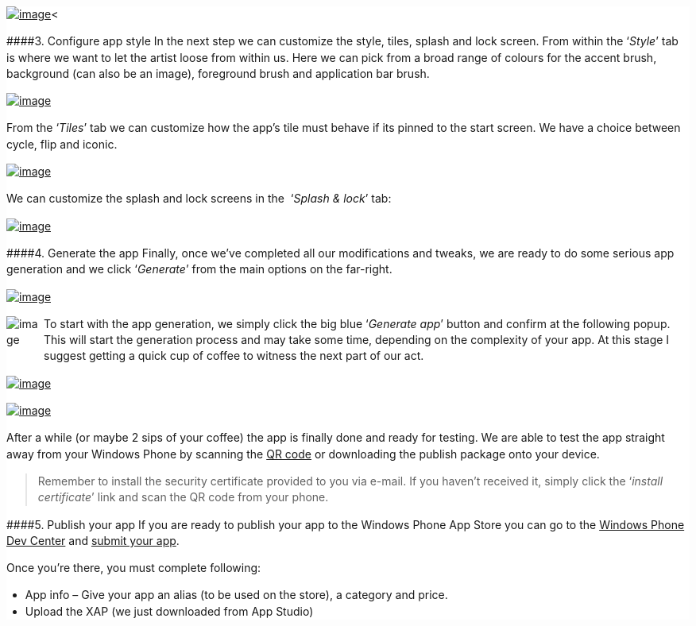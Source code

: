 <a href="http://lh3.ggpht.com/-J0OfKpnYj-g/Ur_E2hLxlAI/AAAAAAAAAhc/DBxAUjB1Gaw/s1600-h/image%25255B56%25255D.png"><img alt="image" border="0" height="322" src="http://lh3.ggpht.com/-sLqFC3_nZzY/Ur_E3ar-7SI/AAAAAAAAAhk/mwwagrT90D8/image_thumb%25255B30%25255D.png?imgmax=800"   title="image" width="644" /></a><

####3. Configure app style
In the next step we can customize the style, tiles, splash and lock screen. From within the ‘<em>Style</em>’ tab is where we want to let the artist loose from within us. Here we can pick from a broad range of colours for the accent brush, background (can also be an image), foreground brush and application bar brush.

<a href="http://lh3.ggpht.com/-Z6eZNOOk8sQ/Ur_E4COLCmI/AAAAAAAAAhs/Ado32a23cwQ/s1600-h/image%25255B60%25255D.png"><img alt="image" border="0" height="343" src="http://lh3.ggpht.com/-nU0fTMoZN-4/Ur_E4yiIFFI/AAAAAAAAAh0/iCpBOm9RcEg/image_thumb%25255B32%25255D.png?imgmax=800"   title="image" width="644" /></a>

From the ‘<em>Tiles</em>’ tab we can customize how the app’s tile must behave if its pinned to the start screen. We have a choice between cycle, flip and iconic.

<a href="http://lh3.ggpht.com/-DjygQChyK4M/Ur_E584cmHI/AAAAAAAAAh8/V7wkM5DX0h8/s1600-h/image%25255B64%25255D.png"><img alt="image" border="0" height="343" src="http://lh3.ggpht.com/-qadD0xjMZ1I/Ur_E6psJmTI/AAAAAAAAAiE/FGB_xqFLcKo/image_thumb%25255B34%25255D.png?imgmax=800"   title="image" width="644" /></a>

We can customize the splash and lock screens in the&nbsp; ‘<em>Splash &amp; lock</em>’ tab:

<a href="http://lh3.ggpht.com/-M7YGo77uIRI/Ur_E7W_yfMI/AAAAAAAAAiM/-GhwmE3K4FU/s1600-h/image%25255B72%25255D.png"><img alt="image" border="0" height="343" src="http://lh5.ggpht.com/-kJJu6azHook/Ur_E8W_8WgI/AAAAAAAAAiU/Hfiyo6hx-74/image_thumb%25255B38%25255D.png?imgmax=800"   title="image" width="644" /></a>

####4. Generate the app
Finally, once we’ve completed all our modifications and tweaks, we are ready to do some serious app generation and we click ‘<em>Generate</em>’ from the main options on the far-right.

<a href="http://lh5.ggpht.com/-QmnSfXzmHOs/Ur_E8-tyc_I/AAAAAAAAAic/9Ow7NSts2VU/s1600-h/image%25255B76%25255D.png"><img alt="image" border="0" height="343" src="http://lh3.ggpht.com/-3gii4IIZOoQ/Ur_E9jh1LGI/AAAAAAAAAik/bIshy-wwEfA/image_thumb%25255B40%25255D.png?imgmax=800"   title="image" width="644" /></a>

<a href="http://lh4.ggpht.com/-5f22Sephkas/Ur_E-IUAZmI/AAAAAAAAAis/5RihwQY7F6k/s1600-h/image%25255B80%25255D.png"><img align="left" alt="image" border="0" height="47" src="http://lh3.ggpht.com/-UK1FlDm_cSs/Ur_E-1mQt1I/AAAAAAAAAi0/lWpZI-1BODI/image_thumb%25255B42%25255D.png?imgmax=800" title="image" width="47" /></a>

To start with the app generation, we simply click the big blue ‘<em>Generate app</em>’ button and confirm at the following popup. This will start the generation process and may take some time, depending on the complexity of your app. At this stage I suggest getting a quick cup of coffee to witness the next part of our act.

<a href="http://lh3.ggpht.com/-GjoxVilU0Sc/Ur_E_TdGmgI/AAAAAAAAAi8/2UyvOoaH46E/s1600-h/image%25255B84%25255D.png"><img alt="image" border="0" height="343" src="http://lh6.ggpht.com/-KOzl2BrtGl8/Ur_FANRui7I/AAAAAAAAAjE/BFw7mfgTCa0/image_thumb%25255B44%25255D.png?imgmax=800" title="image" width="644" /></a>

<a href="http://lh6.ggpht.com/-3kNgDBF1ASo/Ur_FAzT_43I/AAAAAAAAAjM/Vi2pQsofTJY/s1600-h/image%25255B88%25255D.png"><img alt="image" border="0" height="344" src="http://lh6.ggpht.com/-i89IeSlMh7c/Ur_FBrEAvAI/AAAAAAAAAjU/6q7jUOCjJdA/image_thumb%25255B46%25255D.png?imgmax=800"   title="image" width="644" /></a>

After a while (or maybe 2 sips of your coffee) the app is finally done and ready for testing. We are able to test the app straight away from your Windows Phone by scanning the <a href="http://en.wikipedia.org/wiki/QR_code" target="_blank">QR code</a> or downloading the publish package onto your device.

> Remember to install the security certificate provided to you via e-mail. If you haven’t received it, simply click the ‘<em>install certificate</em>’ link and scan the QR code from your phone.

####5. Publish your app
If you are ready to publish your app to the Windows Phone App Store you can go to the <a href="https://dev.windowsphone.com/" target="_blank">Windows Phone Dev Center</a> and <a href="https://dev.windowsphone.com/en-us/AppSubmission/Hub?logged_in=1" target="_blank">submit your app</a>.

Once you’re there, you must complete following:

- App info – Give your app an alias (to be used on the store), a category and price.  
- Upload the XAP (we just downloaded from App Studio)
